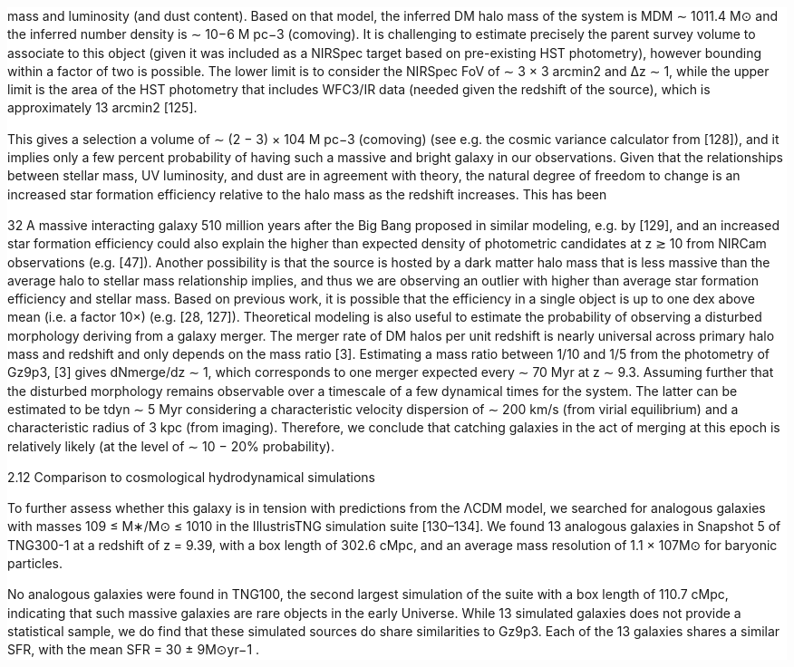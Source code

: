 mass and luminosity (and dust content). Based on that model, the inferred
DM halo mass of the system is MDM ∼ 1011.4 M⊙ and the inferred number
density is ∼ 10−6 M pc−3
(comoving). It is challenging to estimate precisely
the parent survey volume to associate to this object (given it was included as
a NIRSpec target based on pre-existing HST photometry), however bounding
within a factor of two is possible. The lower limit is to consider the NIRSpec
FoV of ∼ 3 × 3 arcmin2 and ∆z ∼ 1, while the upper limit is the area of the
HST photometry that includes WFC3/IR data (needed given the redshift of
the source), which is approximately 13 arcmin2
[125]. 

This gives a selection
a volume of ∼ (2 − 3) × 104 M pc−3
(comoving) (see e.g. the cosmic variance
calculator from [128]), and it implies only a few percent probability of having
such a massive and bright galaxy in our observations. Given that the relationships between stellar mass, UV luminosity, and dust are in agreement with
theory, the natural degree of freedom to change is an increased star formation
efficiency relative to the halo mass as the redshift increases. This has been

32 A massive interacting galaxy 510 million years after the Big Bang
proposed in similar modeling, e.g. by [129], and an increased star formation
efficiency could also explain the higher than expected density of photometric
candidates at z ≳ 10 from NIRCam observations (e.g. [47]). Another possibility is that the source is hosted by a dark matter halo mass that is less
massive than the average halo to stellar mass relationship implies, and thus
we are observing an outlier with higher than average star formation efficiency
and stellar mass. Based on previous work, it is possible that the efficiency in
a single object is up to one dex above mean (i.e. a factor 10×) (e.g. [28, 127]).
Theoretical modeling is also useful to estimate the probability of observing
a disturbed morphology deriving from a galaxy merger. The merger rate of DM
halos per unit redshift is nearly universal across primary halo mass and redshift
and only depends on the mass ratio [3]. Estimating a mass ratio between 1/10
and 1/5 from the photometry of Gz9p3, [3] gives dNmerge/dz ∼ 1, which
corresponds to one merger expected every ∼ 70 Myr at z ∼ 9.3. Assuming
further that the disturbed morphology remains observable over a timescale
of a few dynamical times for the system. The latter can be estimated to be
tdyn ∼ 5 Myr considering a characteristic velocity dispersion of ∼ 200 km/s
(from virial equilibrium) and a characteristic radius of 3 kpc (from imaging).
Therefore, we conclude that catching galaxies in the act of merging at this
epoch is relatively likely (at the level of ∼ 10 − 20% probability).

2.12 Comparison to cosmological hydrodynamical simulations

To further assess whether this galaxy is in tension with predictions from
the ΛCDM model, we searched for analogous galaxies with masses 109 ≤
M∗/M⊙ ≤ 1010 in the IllustrisTNG simulation suite [130–134]. We found 13
analogous galaxies in Snapshot 5 of TNG300-1 at a redshift of z = 9.39, with
a box length of 302.6 cMpc, and an average mass resolution of 1.1 × 107M⊙
for baryonic particles. 

No analogous galaxies were found in TNG100, the second largest simulation of the suite with a box length of 110.7 cMpc, indicating that such massive galaxies are rare objects in the early Universe.
While 13 simulated galaxies does not provide a statistical sample, we do
find that these simulated sources do share similarities to Gz9p3. Each of the
13 galaxies shares a similar SFR, with the mean SFR = 30 ± 9M⊙yr−1
. 
